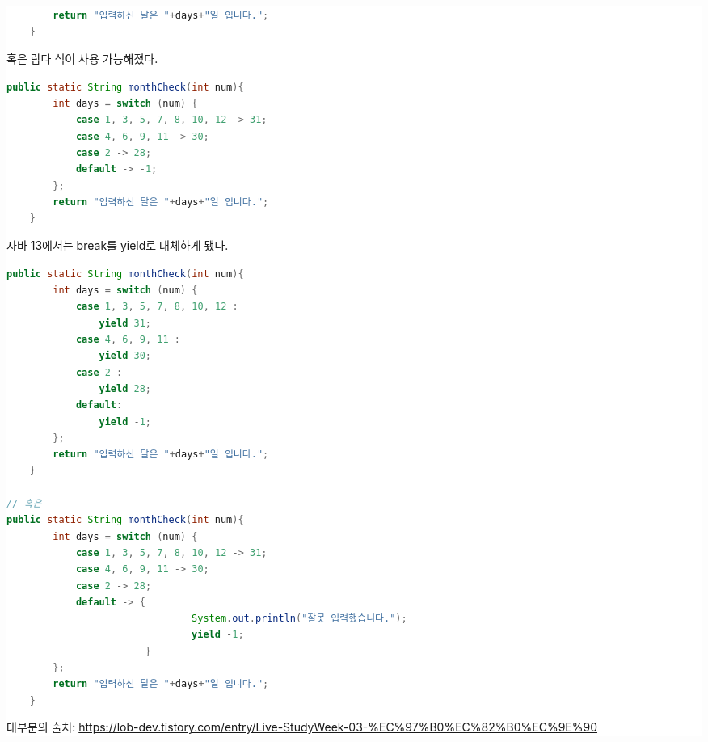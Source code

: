 ```java
        return "입력하신 달은 "+days+"일 입니다.";
    }
```

혹은 람다 식이 사용 가능해졌다.
```java
public static String monthCheck(int num){
        int days = switch (num) {
            case 1, 3, 5, 7, 8, 10, 12 -> 31;
            case 4, 6, 9, 11 -> 30;
            case 2 -> 28;
            default -> -1;
        };
        return "입력하신 달은 "+days+"일 입니다.";
    }
```

자바 13에서는 break를 yield로 대체하게 됐다.
```java
public static String monthCheck(int num){
        int days = switch (num) {
            case 1, 3, 5, 7, 8, 10, 12 :
                yield 31;
            case 4, 6, 9, 11 :
                yield 30;
            case 2 :
                yield 28;
            default:
                yield -1;
        };
        return "입력하신 달은 "+days+"일 입니다.";
    }

// 혹은
public static String monthCheck(int num){
        int days = switch (num) {
            case 1, 3, 5, 7, 8, 10, 12 -> 31;
            case 4, 6, 9, 11 -> 30;
            case 2 -> 28;
            default -> {
                                System.out.println("잘못 입력했습니다.");
                                yield -1;
                        }
        };
        return "입력하신 달은 "+days+"일 입니다.";
    }
```
대부분의 출처: 
https://lob-dev.tistory.com/entry/Live-StudyWeek-03-%EC%97%B0%EC%82%B0%EC%9E%90
